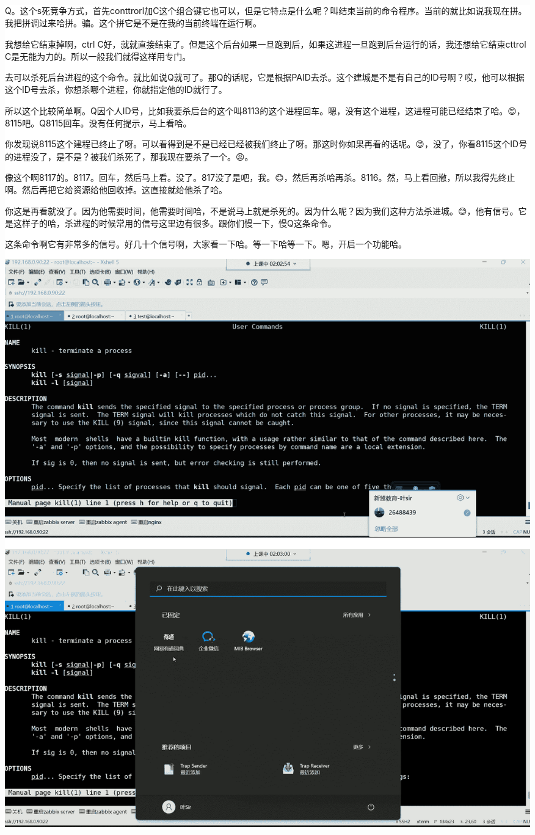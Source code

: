 Q。这个s死竞争方式，首先conttrorl加C这个组合键它也可以，但是它特点是什么呢？叫结束当前的命令程序。当前的就比如说我现在拼。我把拼调过来哈拼。骗。这个拼它是不是在我的当前终端在运行啊。

我想给它结束掉啊，ctrl C好，就就直接结束了。但是这个后台如果一旦跑到后，如果这进程一旦跑到后台运行的话，我还想给它结束cttrol C是无能为力的。所以一般我们就得这样用专门。

去可以杀死后台进程的这个命令。就比如说Q就可了。那Q的话呢，它是根据PAID去杀。这个建城是不是有自己的ID号啊？哎，他可以根据这个ID号去杀，你想杀哪个进程，你就指定他的ID就行了。

所以这个比较简单啊。Q因个人ID号，比如我要杀后台的这个叫8113的这个进程回车。嗯，没有这个进程，这进程可能已经结束了哈。😊，8115吧。Q8115回车。没有任何提示，马上看哈。

你发现说8115这个建程已终止了呀。可以看得到是不是已经已经被我们终止了呀。那这时你如果再看的话呢。😊，没了，你看8115这个ID号的进程没了，是不是？被我们杀死了，那我现在要杀了一个。😡。

像这个啊8117的。8117。回车，然后马上看。没了。817没了是吧，我。😊，然后再杀哈再杀。8116。然，马上看回撤，所以我得先终止啊。然后再把它给资源给他回收掉。这直接就给他杀了哈。

你这是再看就没了。因为他需要时间，他需要时间哈，不是说马上就是杀死的。因为什么呢？因为我们这种方法杀进城。😊，他有信号。它是这样子的哈，杀进程的时候常用的信号这里边有很多。跟你们慢一下，慢Q这条命令。

这条命令啊它有非常多的信号。好几十个信号啊，大家看一下哈。等一下哈等一下。嗯，开启一个功能哈。

![](img/874abd1773ec862ce8a08ac88ee809ac_49.png)

![](img/874abd1773ec862ce8a08ac88ee809ac_50.png)
